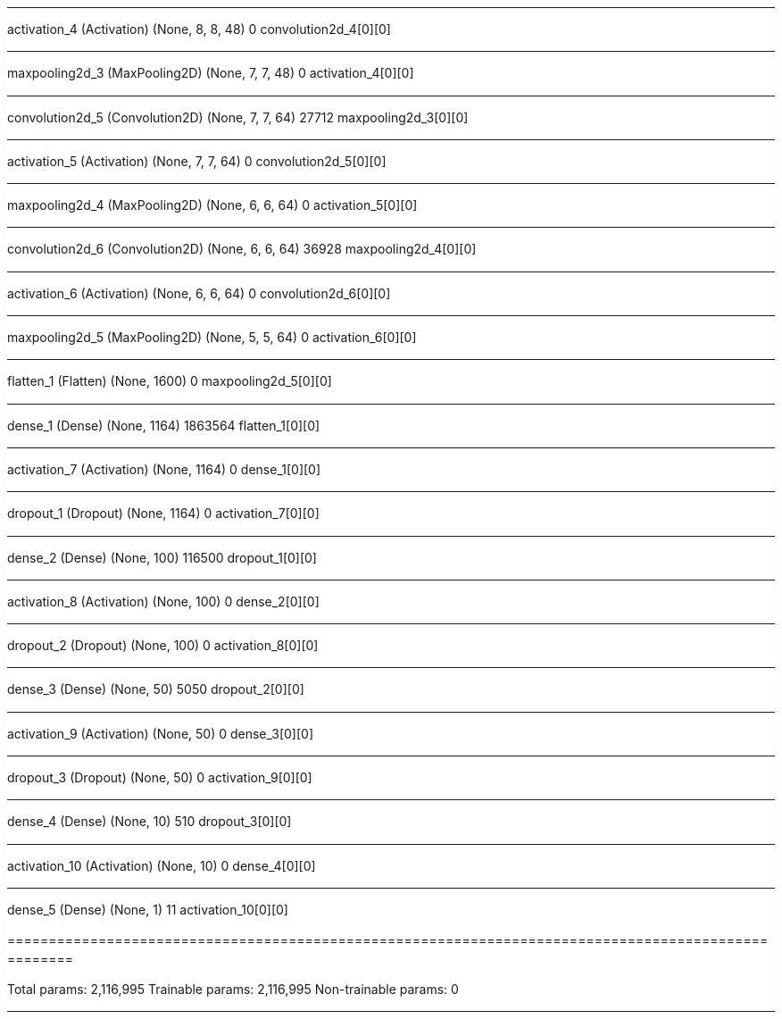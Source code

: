 ____________________________________________________________________________________________________
activation_4 (Activation)        (None, 8, 8, 48)      0           convolution2d_4[0][0]            
____________________________________________________________________________________________________
maxpooling2d_3 (MaxPooling2D)    (None, 7, 7, 48)      0           activation_4[0][0]               
____________________________________________________________________________________________________
convolution2d_5 (Convolution2D)  (None, 7, 7, 64)      27712       maxpooling2d_3[0][0]             
____________________________________________________________________________________________________
activation_5 (Activation)        (None, 7, 7, 64)      0           convolution2d_5[0][0]            
____________________________________________________________________________________________________
maxpooling2d_4 (MaxPooling2D)    (None, 6, 6, 64)      0           activation_5[0][0]               
____________________________________________________________________________________________________
convolution2d_6 (Convolution2D)  (None, 6, 6, 64)      36928       maxpooling2d_4[0][0]             
____________________________________________________________________________________________________
activation_6 (Activation)        (None, 6, 6, 64)      0           convolution2d_6[0][0]            
____________________________________________________________________________________________________
maxpooling2d_5 (MaxPooling2D)    (None, 5, 5, 64)      0           activation_6[0][0]               
____________________________________________________________________________________________________
flatten_1 (Flatten)              (None, 1600)          0           maxpooling2d_5[0][0]             
____________________________________________________________________________________________________
dense_1 (Dense)                  (None, 1164)          1863564     flatten_1[0][0]                  
____________________________________________________________________________________________________
activation_7 (Activation)        (None, 1164)          0           dense_1[0][0]                    
____________________________________________________________________________________________________
dropout_1 (Dropout)              (None, 1164)          0           activation_7[0][0]               
____________________________________________________________________________________________________
dense_2 (Dense)                  (None, 100)           116500      dropout_1[0][0]                  
____________________________________________________________________________________________________
activation_8 (Activation)        (None, 100)           0           dense_2[0][0]                    
____________________________________________________________________________________________________
dropout_2 (Dropout)              (None, 100)           0           activation_8[0][0]               
____________________________________________________________________________________________________
dense_3 (Dense)                  (None, 50)            5050        dropout_2[0][0]                  
____________________________________________________________________________________________________
activation_9 (Activation)        (None, 50)            0           dense_3[0][0]                    
____________________________________________________________________________________________________
dropout_3 (Dropout)              (None, 50)            0           activation_9[0][0]               
____________________________________________________________________________________________________
dense_4 (Dense)                  (None, 10)            510         dropout_3[0][0]                  
____________________________________________________________________________________________________
activation_10 (Activation)       (None, 10)            0           dense_4[0][0]                    
____________________________________________________________________________________________________
dense_5 (Dense)                  (None, 1)             11          activation_10[0][0]    
          
====================================================================================================

Total params: 2,116,995
Trainable params: 2,116,995
Non-trainable params: 0
____________________________________________________________________________________________________


[//]: # (Image References)
[image1]: ./examples/out.png "Out of track"
[image2]: ./examples/distribution.png "Original distribution"
[image3]: ./examples/distribution_adv.png "Improved distribution"
[image4]: ./examples/samples.png "Samples"
[image5]: ./examples/brightness.png "Brightness"
[image6]: ./examples/shadows.png "Shadows"
[image7]: ./examples/nvidia.png "Nvidia"
[image8]: ./examples/crop.png "Crop"
[image9]: ./examples/resize.png "Resize"